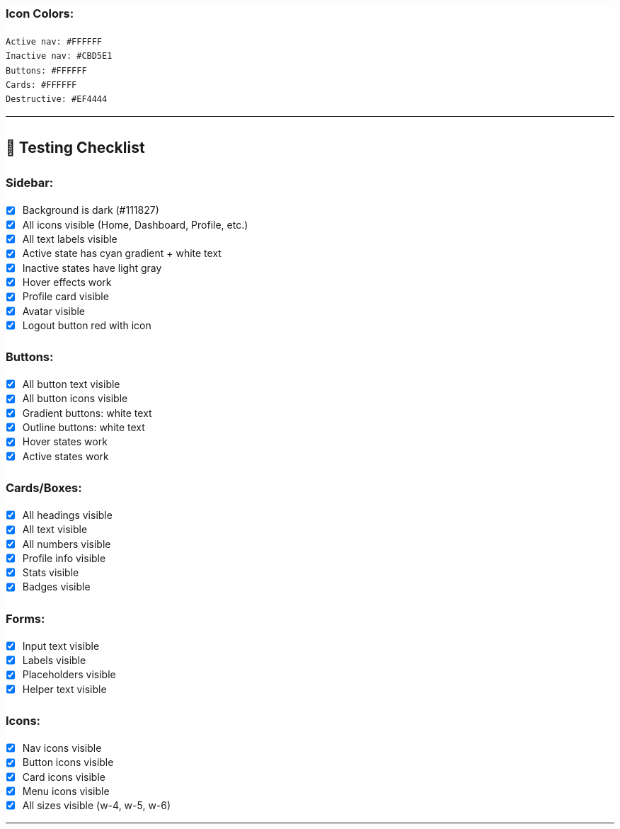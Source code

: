 ### Icon Colors:
```
Active nav: #FFFFFF
Inactive nav: #CBD5E1
Buttons: #FFFFFF
Cards: #FFFFFF
Destructive: #EF4444
```

---

## 🧪 Testing Checklist

### Sidebar:
- [x] Background is dark (#111827)
- [x] All icons visible (Home, Dashboard, Profile, etc.)
- [x] All text labels visible
- [x] Active state has cyan gradient + white text
- [x] Inactive states have light gray
- [x] Hover effects work
- [x] Profile card visible
- [x] Avatar visible
- [x] Logout button red with icon

### Buttons:
- [x] All button text visible
- [x] All button icons visible
- [x] Gradient buttons: white text
- [x] Outline buttons: white text
- [x] Hover states work
- [x] Active states work

### Cards/Boxes:
- [x] All headings visible
- [x] All text visible
- [x] All numbers visible
- [x] Profile info visible
- [x] Stats visible
- [x] Badges visible

### Forms:
- [x] Input text visible
- [x] Labels visible
- [x] Placeholders visible
- [x] Helper text visible

### Icons:
- [x] Nav icons visible
- [x] Button icons visible
- [x] Card icons visible
- [x] Menu icons visible
- [x] All sizes visible (w-4, w-5, w-6)

---